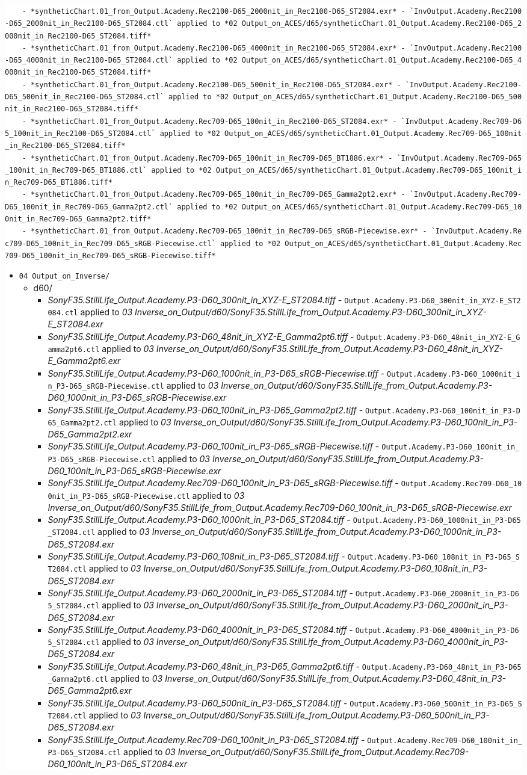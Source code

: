 		- *syntheticChart.01_from_Output.Academy.Rec2100-D65_2000nit_in_Rec2100-D65_ST2084.exr* - `InvOutput.Academy.Rec2100-D65_2000nit_in_Rec2100-D65_ST2084.ctl` applied to *02 Output_on_ACES/d65/syntheticChart.01_Output.Academy.Rec2100-D65_2000nit_in_Rec2100-D65_ST2084.tiff*
		- *syntheticChart.01_from_Output.Academy.Rec2100-D65_4000nit_in_Rec2100-D65_ST2084.exr* - `InvOutput.Academy.Rec2100-D65_4000nit_in_Rec2100-D65_ST2084.ctl` applied to *02 Output_on_ACES/d65/syntheticChart.01_Output.Academy.Rec2100-D65_4000nit_in_Rec2100-D65_ST2084.tiff*
		- *syntheticChart.01_from_Output.Academy.Rec2100-D65_500nit_in_Rec2100-D65_ST2084.exr* - `InvOutput.Academy.Rec2100-D65_500nit_in_Rec2100-D65_ST2084.ctl` applied to *02 Output_on_ACES/d65/syntheticChart.01_Output.Academy.Rec2100-D65_500nit_in_Rec2100-D65_ST2084.tiff*
		- *syntheticChart.01_from_Output.Academy.Rec709-D65_100nit_in_Rec2100-D65_ST2084.exr* - `InvOutput.Academy.Rec709-D65_100nit_in_Rec2100-D65_ST2084.ctl` applied to *02 Output_on_ACES/d65/syntheticChart.01_Output.Academy.Rec709-D65_100nit_in_Rec2100-D65_ST2084.tiff*
		- *syntheticChart.01_from_Output.Academy.Rec709-D65_100nit_in_Rec709-D65_BT1886.exr* - `InvOutput.Academy.Rec709-D65_100nit_in_Rec709-D65_BT1886.ctl` applied to *02 Output_on_ACES/d65/syntheticChart.01_Output.Academy.Rec709-D65_100nit_in_Rec709-D65_BT1886.tiff*
		- *syntheticChart.01_from_Output.Academy.Rec709-D65_100nit_in_Rec709-D65_Gamma2pt2.exr* - `InvOutput.Academy.Rec709-D65_100nit_in_Rec709-D65_Gamma2pt2.ctl` applied to *02 Output_on_ACES/d65/syntheticChart.01_Output.Academy.Rec709-D65_100nit_in_Rec709-D65_Gamma2pt2.tiff*
		- *syntheticChart.01_from_Output.Academy.Rec709-D65_100nit_in_Rec709-D65_sRGB-Piecewise.exr* - `InvOutput.Academy.Rec709-D65_100nit_in_Rec709-D65_sRGB-Piecewise.ctl` applied to *02 Output_on_ACES/d65/syntheticChart.01_Output.Academy.Rec709-D65_100nit_in_Rec709-D65_sRGB-Piecewise.tiff*

- `04 Output_on_Inverse/`
	- d60/
		- *SonyF35.StillLife_Output.Academy.P3-D60_300nit_in_XYZ-E_ST2084.tiff* - `Output.Academy.P3-D60_300nit_in_XYZ-E_ST2084.ctl` applied to *03 Inverse_on_Output/d60/SonyF35.StillLife_from_Output.Academy.P3-D60_300nit_in_XYZ-E_ST2084.exr*
		- *SonyF35.StillLife_Output.Academy.P3-D60_48nit_in_XYZ-E_Gamma2pt6.tiff* - `Output.Academy.P3-D60_48nit_in_XYZ-E_Gamma2pt6.ctl` applied to *03 Inverse_on_Output/d60/SonyF35.StillLife_from_Output.Academy.P3-D60_48nit_in_XYZ-E_Gamma2pt6.exr*
		- *SonyF35.StillLife_Output.Academy.P3-D60_1000nit_in_P3-D65_sRGB-Piecewise.tiff* - `Output.Academy.P3-D60_1000nit_in_P3-D65_sRGB-Piecewise.ctl` applied to *03 Inverse_on_Output/d60/SonyF35.StillLife_from_Output.Academy.P3-D60_1000nit_in_P3-D65_sRGB-Piecewise.exr*
		- *SonyF35.StillLife_Output.Academy.P3-D60_100nit_in_P3-D65_Gamma2pt2.tiff* - `Output.Academy.P3-D60_100nit_in_P3-D65_Gamma2pt2.ctl` applied to *03 Inverse_on_Output/d60/SonyF35.StillLife_from_Output.Academy.P3-D60_100nit_in_P3-D65_Gamma2pt2.exr*
		- *SonyF35.StillLife_Output.Academy.P3-D60_100nit_in_P3-D65_sRGB-Piecewise.tiff* - `Output.Academy.P3-D60_100nit_in_P3-D65_sRGB-Piecewise.ctl` applied to *03 Inverse_on_Output/d60/SonyF35.StillLife_from_Output.Academy.P3-D60_100nit_in_P3-D65_sRGB-Piecewise.exr*
		- *SonyF35.StillLife_Output.Academy.Rec709-D60_100nit_in_P3-D65_sRGB-Piecewise.tiff* - `Output.Academy.Rec709-D60_100nit_in_P3-D65_sRGB-Piecewise.ctl` applied to *03 Inverse_on_Output/d60/SonyF35.StillLife_from_Output.Academy.Rec709-D60_100nit_in_P3-D65_sRGB-Piecewise.exr*
		- *SonyF35.StillLife_Output.Academy.P3-D60_1000nit_in_P3-D65_ST2084.tiff* - `Output.Academy.P3-D60_1000nit_in_P3-D65_ST2084.ctl` applied to *03 Inverse_on_Output/d60/SonyF35.StillLife_from_Output.Academy.P3-D60_1000nit_in_P3-D65_ST2084.exr*
		- *SonyF35.StillLife_Output.Academy.P3-D60_108nit_in_P3-D65_ST2084.tiff* - `Output.Academy.P3-D60_108nit_in_P3-D65_ST2084.ctl` applied to *03 Inverse_on_Output/d60/SonyF35.StillLife_from_Output.Academy.P3-D60_108nit_in_P3-D65_ST2084.exr*
		- *SonyF35.StillLife_Output.Academy.P3-D60_2000nit_in_P3-D65_ST2084.tiff* - `Output.Academy.P3-D60_2000nit_in_P3-D65_ST2084.ctl` applied to *03 Inverse_on_Output/d60/SonyF35.StillLife_from_Output.Academy.P3-D60_2000nit_in_P3-D65_ST2084.exr*
		- *SonyF35.StillLife_Output.Academy.P3-D60_4000nit_in_P3-D65_ST2084.tiff* - `Output.Academy.P3-D60_4000nit_in_P3-D65_ST2084.ctl` applied to *03 Inverse_on_Output/d60/SonyF35.StillLife_from_Output.Academy.P3-D60_4000nit_in_P3-D65_ST2084.exr*
		- *SonyF35.StillLife_Output.Academy.P3-D60_48nit_in_P3-D65_Gamma2pt6.tiff* - `Output.Academy.P3-D60_48nit_in_P3-D65_Gamma2pt6.ctl` applied to *03 Inverse_on_Output/d60/SonyF35.StillLife_from_Output.Academy.P3-D60_48nit_in_P3-D65_Gamma2pt6.exr*
		- *SonyF35.StillLife_Output.Academy.P3-D60_500nit_in_P3-D65_ST2084.tiff* - `Output.Academy.P3-D60_500nit_in_P3-D65_ST2084.ctl` applied to *03 Inverse_on_Output/d60/SonyF35.StillLife_from_Output.Academy.P3-D60_500nit_in_P3-D65_ST2084.exr*
		- *SonyF35.StillLife_Output.Academy.Rec709-D60_100nit_in_P3-D65_ST2084.tiff* - `Output.Academy.Rec709-D60_100nit_in_P3-D65_ST2084.ctl` applied to *03 Inverse_on_Output/d60/SonyF35.StillLife_from_Output.Academy.Rec709-D60_100nit_in_P3-D65_ST2084.exr*